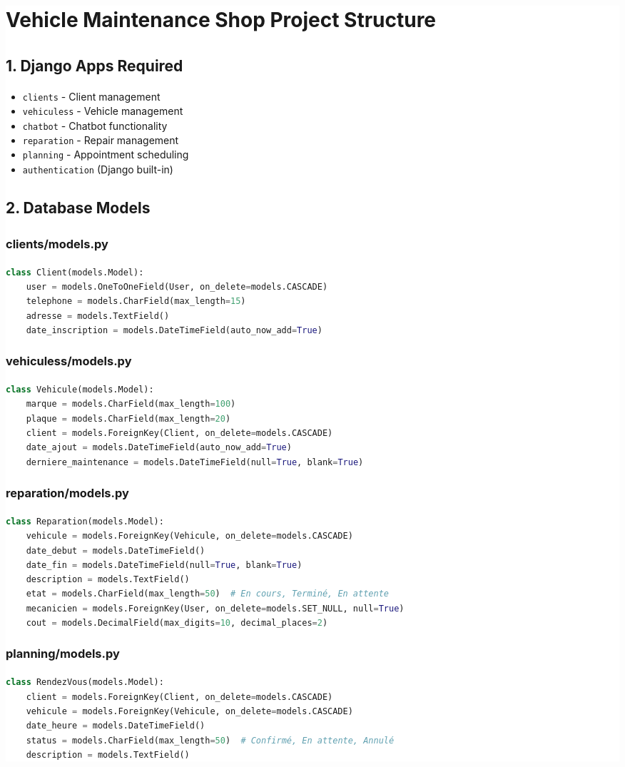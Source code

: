 # Vehicle Maintenance Shop Project Structure

## 1. Django Apps Required
- `clients` - Client management
- `vehiculess` - Vehicle management
- `chatbot` - Chatbot functionality
- `reparation` - Repair management
- `planning` - Appointment scheduling
- `authentication` (Django built-in)

## 2. Database Models

### clients/models.py
```python
class Client(models.Model):
    user = models.OneToOneField(User, on_delete=models.CASCADE)
    telephone = models.CharField(max_length=15)
    adresse = models.TextField()
    date_inscription = models.DateTimeField(auto_now_add=True)
```

### vehiculess/models.py
```python
class Vehicule(models.Model):
    marque = models.CharField(max_length=100)
    plaque = models.CharField(max_length=20)
    client = models.ForeignKey(Client, on_delete=models.CASCADE)
    date_ajout = models.DateTimeField(auto_now_add=True)
    derniere_maintenance = models.DateTimeField(null=True, blank=True)
```

### reparation/models.py
```python
class Reparation(models.Model):
    vehicule = models.ForeignKey(Vehicule, on_delete=models.CASCADE)
    date_debut = models.DateTimeField()
    date_fin = models.DateTimeField(null=True, blank=True)
    description = models.TextField()
    etat = models.CharField(max_length=50)  # En cours, Terminé, En attente
    mecanicien = models.ForeignKey(User, on_delete=models.SET_NULL, null=True)
    cout = models.DecimalField(max_digits=10, decimal_places=2)
```

### planning/models.py
```python
class RendezVous(models.Model):
    client = models.ForeignKey(Client, on_delete=models.CASCADE)
    vehicule = models.ForeignKey(Vehicule, on_delete=models.CASCADE)
    date_heure = models.DateTimeField()
    status = models.CharField(max_length=50)  # Confirmé, En attente, Annulé
    description = models.TextField()
```
